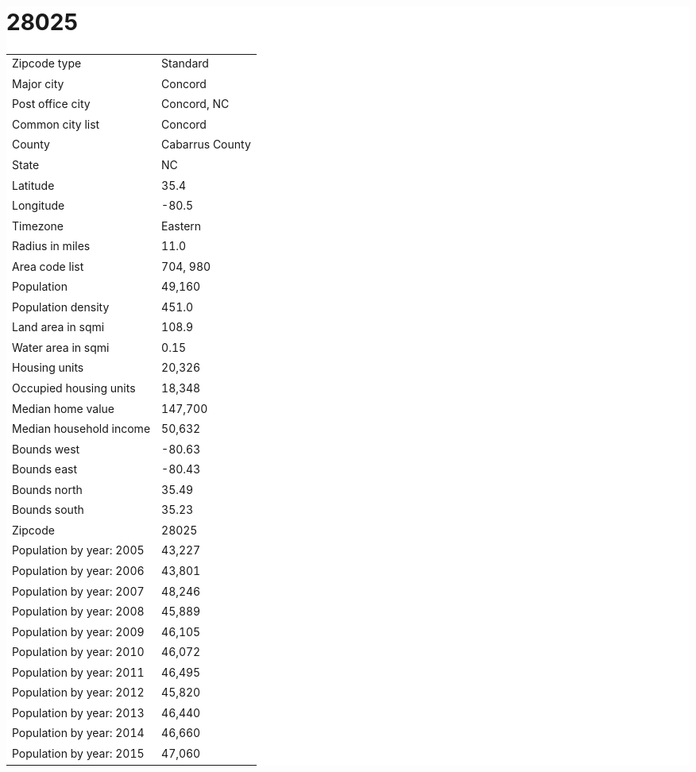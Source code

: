 28025
=====
|||
|--|--|
|Zipcode type|Standard|
|Major city|Concord|
|Post office city|Concord, NC|
|Common city list|Concord|
|County|Cabarrus County|
|State|NC|
|Latitude|35.4|
|Longitude|-80.5|
|Timezone|Eastern|
|Radius in miles|11.0|
|Area code list|704, 980|
|Population|49,160|
|Population density|451.0|
|Land area in sqmi|108.9|
|Water area in sqmi|0.15|
|Housing units|20,326|
|Occupied housing units|18,348|
|Median home value|147,700|
|Median household income|50,632|
|Bounds west|-80.63|
|Bounds east|-80.43|
|Bounds north|35.49|
|Bounds south|35.23|
|Zipcode|28025|
|Population by year: 2005|43,227|
|Population by year: 2006|43,801|
|Population by year: 2007|48,246|
|Population by year: 2008|45,889|
|Population by year: 2009|46,105|
|Population by year: 2010|46,072|
|Population by year: 2011|46,495|
|Population by year: 2012|45,820|
|Population by year: 2013|46,440|
|Population by year: 2014|46,660|
|Population by year: 2015|47,060|